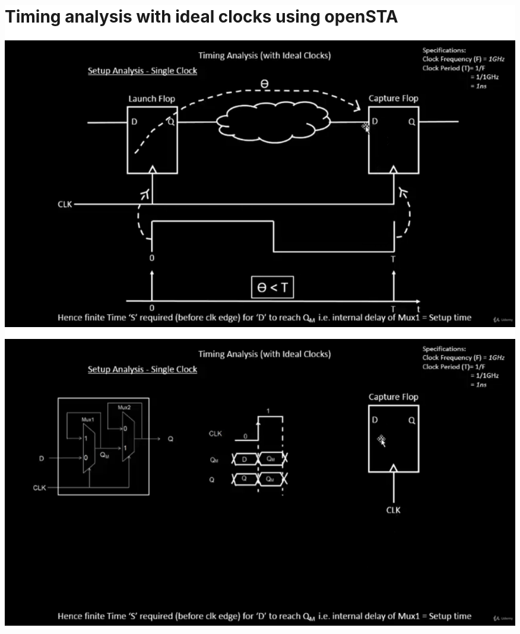# Timing analysis with ideal clocks using openSTA

<p align="center">
  <img width="1000" height="" src="../images/137.png">
</p>
<p align="center">
  <img width="1000" height="" src="../images/138.png">
</p>
<p align="center">